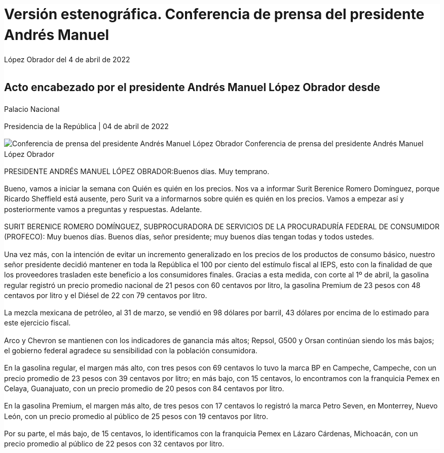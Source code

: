 #  Versión estenográfica. Conferencia de prensa del presidente Andrés Manuel
López Obrador del 4 de abril de 2022

##  Acto encabezado por el presidente Andrés Manuel López Obrador desde
Palacio Nacional

Presidencia de la República | 04 de abril de 2022 

![Conferencia de prensa del presidente Andrés Manuel López
Obrador](https://www.gob.mx/cms/uploads/article/main_image/119273/Conferencia_Presidente_7.38.33_AM.jpeg)
Conferencia de prensa del presidente Andrés Manuel López Obrador

PRESIDENTE ANDRÉS MANUEL LÓPEZ OBRADOR:Buenos días. Muy temprano.

Bueno, vamos a iniciar la semana con Quién es quién en los precios. Nos va a
informar Surit Berenice Romero Domínguez, porque Ricardo Sheffield está
ausente, pero Surit va a informarnos sobre quién es quién en los precios.
Vamos a empezar así y posteriormente vamos a preguntas y respuestas. Adelante.

SURIT BERENICE ROMERO DOMÍNGUEZ, SUBPROCURADORA DE SERVICIOS DE LA
PROCURADURÍA FEDERAL DE CONSUMIDOR (PROFECO): Muy buenos días. Buenos días,
señor presidente; muy buenos días tengan todas y todos ustedes.

Una vez más, con la intención de evitar un incremento generalizado en los
precios de los productos de consumo básico, nuestro señor presidente decidió
mantener en toda la República el 100 por ciento del estímulo fiscal al IEPS,
esto con la finalidad de que los proveedores trasladen este beneficio a los
consumidores finales. Gracias a esta medida, con corte al 1º de abril, la
gasolina regular registró un precio promedio nacional de 21 pesos con 60
centavos por litro, la gasolina Premium de 23 pesos con 48 centavos por litro
y el Diésel de 22 con 79 centavos por litro.

La mezcla mexicana de petróleo, al 31 de marzo, se vendió en 98 dólares por
barril, 43 dólares por encima de lo estimado para este ejercicio fiscal.

Arco y Chevron se mantienen con los indicadores de ganancia más altos; Repsol,
G500 y Orsan continúan siendo los más bajos; el gobierno federal agradece su
sensibilidad con la población consumidora.

En la gasolina regular, el margen más alto, con tres pesos con 69 centavos lo
tuvo la marca BP en Campeche, Campeche, con un precio promedio de 23 pesos con
39 centavos por litro; en más bajo, con 15 centavos, lo encontramos con la
franquicia Pemex en Celaya, Guanajuato, con un precio promedio de 20 pesos con
84 centavos por litro.

En la gasolina Premium, el margen más alto, de tres pesos con 17 centavos lo
registró la marca Petro Seven, en Monterrey, Nuevo León, con un precio
promedio al público de 25 pesos con 19 centavos por litro.

Por su parte, el más bajo, de 15 centavos, lo identificamos con la franquicia
Pemex en Lázaro Cárdenas, Michoacán, con un precio promedio al público de 22
pesos con 32 centavos por litro.
